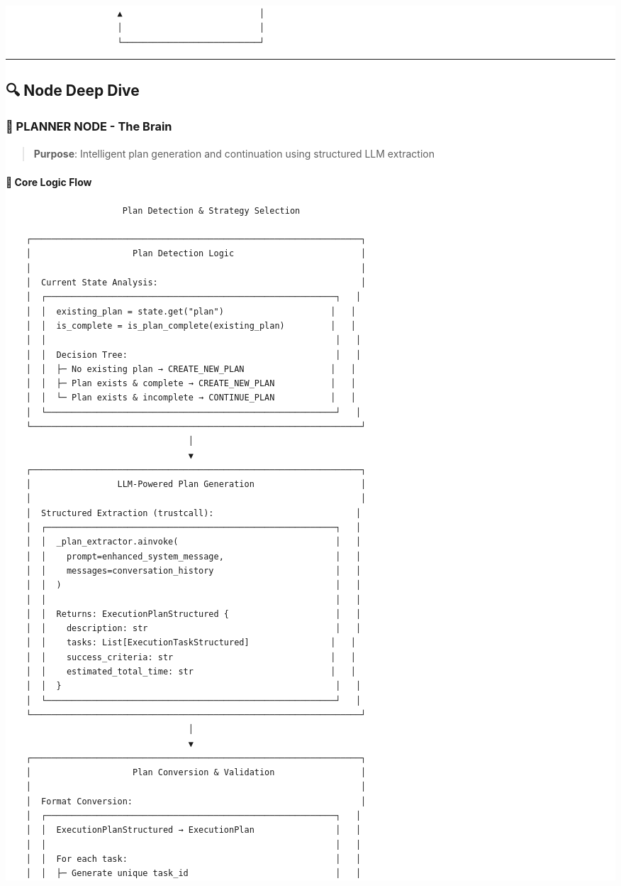 ```
                      ▲                           │
                      │                           │
                      └───────────────────────────┘
```

---

## 🔍 Node Deep Dive

### 📝 PLANNER NODE - The Brain

> **Purpose**: Intelligent plan generation and continuation using structured LLM extraction

#### 🧠 Core Logic Flow

```
                       Plan Detection & Strategy Selection
    
    ┌─────────────────────────────────────────────────────────────────┐
    │                    Plan Detection Logic                         │
    │                                                                 │
    │  Current State Analysis:                                        │
    │  ┌─────────────────────────────────────────────────────────┐   │
    │  │  existing_plan = state.get("plan")                     │   │
    │  │  is_complete = is_plan_complete(existing_plan)         │   │
    │  │                                                         │   │
    │  │  Decision Tree:                                         │   │
    │  │  ├─ No existing plan → CREATE_NEW_PLAN                 │   │
    │  │  ├─ Plan exists & complete → CREATE_NEW_PLAN           │   │
    │  │  └─ Plan exists & incomplete → CONTINUE_PLAN           │   │
    │  └─────────────────────────────────────────────────────────┘   │
    └─────────────────────────────────────────────────────────────────┘
                                    │
                                    ▼
    ┌─────────────────────────────────────────────────────────────────┐
    │                 LLM-Powered Plan Generation                     │
    │                                                                 │
    │  Structured Extraction (trustcall):                            │
    │  ┌─────────────────────────────────────────────────────────┐   │
    │  │  _plan_extractor.ainvoke(                               │   │
    │  │    prompt=enhanced_system_message,                      │   │
    │  │    messages=conversation_history                        │   │
    │  │  )                                                      │   │
    │  │                                                         │   │
    │  │  Returns: ExecutionPlanStructured {                     │   │
    │  │    description: str                                     │   │
    │  │    tasks: List[ExecutionTaskStructured]                │   │
    │  │    success_criteria: str                               │   │
    │  │    estimated_total_time: str                           │   │
    │  │  }                                                      │   │
    │  └─────────────────────────────────────────────────────────┘   │
    └─────────────────────────────────────────────────────────────────┘
                                    │
                                    ▼
    ┌─────────────────────────────────────────────────────────────────┐
    │                    Plan Conversion & Validation                 │
    │                                                                 │
    │  Format Conversion:                                             │
    │  ┌─────────────────────────────────────────────────────────┐   │
    │  │  ExecutionPlanStructured → ExecutionPlan                │   │
    │  │                                                         │   │
    │  │  For each task:                                         │   │
    │  │  ├─ Generate unique task_id                             │   │
```